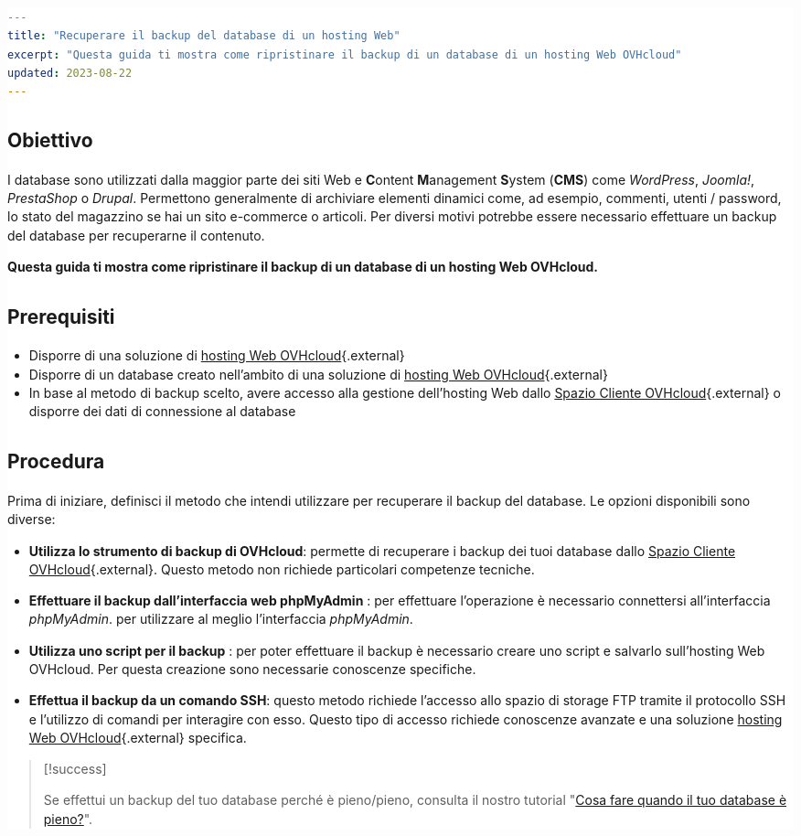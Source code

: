 ```yaml
---
title: "Recuperare il backup del database di un hosting Web"
excerpt: "Questa guida ti mostra come ripristinare il backup di un database di un hosting Web OVHcloud"
updated: 2023-08-22
---
```


## Obiettivo

I database sono utilizzati dalla maggior parte dei siti Web e **C**ontent **M**anagement **S**ystem (**CMS**) come *WordPress*, *Joomla!*, *PrestaShop* o *Drupal*. Permettono generalmente di archiviare elementi dinamici come, ad esempio, commenti, utenti / password, lo stato del magazzino se hai un sito e-commerce o articoli. Per diversi motivi potrebbe essere necessario effettuare un backup del database per recuperarne il contenuto.

**Questa guida ti mostra come ripristinare il backup di un database di un hosting Web OVHcloud.**

## Prerequisiti

- Disporre di una soluzione di [hosting Web OVHcloud](/links/web/hosting){.external}
- Disporre di un database creato nell’ambito di una soluzione di [hosting Web OVHcloud](/links/web/hosting){.external}
- In base al metodo di backup scelto, avere accesso alla gestione dell’hosting Web dallo [Spazio Cliente OVHcloud](/links/manager){.external} o disporre dei dati di connessione al database

## Procedura

Prima di iniziare, definisci il metodo che intendi utilizzare per recuperare il backup del database. Le opzioni disponibili sono diverse:

- **Utilizza lo strumento di backup di OVHcloud**: permette di recuperare i backup dei tuoi database dallo [Spazio Cliente OVHcloud](/links/manager){.external}. Questo metodo non richiede particolari competenze tecniche.

- **Effettuare il backup dall’interfaccia web phpMyAdmin** : per effettuare l’operazione è necessario connettersi all’interfaccia *phpMyAdmin*. per utilizzare al meglio l’interfaccia *phpMyAdmin*.

- **Utilizza uno script per il backup** : per poter effettuare il backup è necessario creare uno script e salvarlo sull’hosting Web OVHcloud. Per questa creazione sono necessarie conoscenze specifiche.

- **Effettua il backup da un comando SSH**: questo metodo richiede l’accesso allo spazio di storage FTP tramite il protocollo SSH e l’utilizzo di comandi per interagire con esso. Questo tipo di accesso richiede conoscenze avanzate e una soluzione [hosting Web OVHcloud](/links/web/hosting){.external} specifica.

> [!success]
>
> Se effettui un backup del tuo database perché è pieno/pieno, consulta il nostro tutorial "[Cosa fare quando il tuo database è pieno?](/pages/web_cloud/web_hosting/sql_overquota_database)".
>
